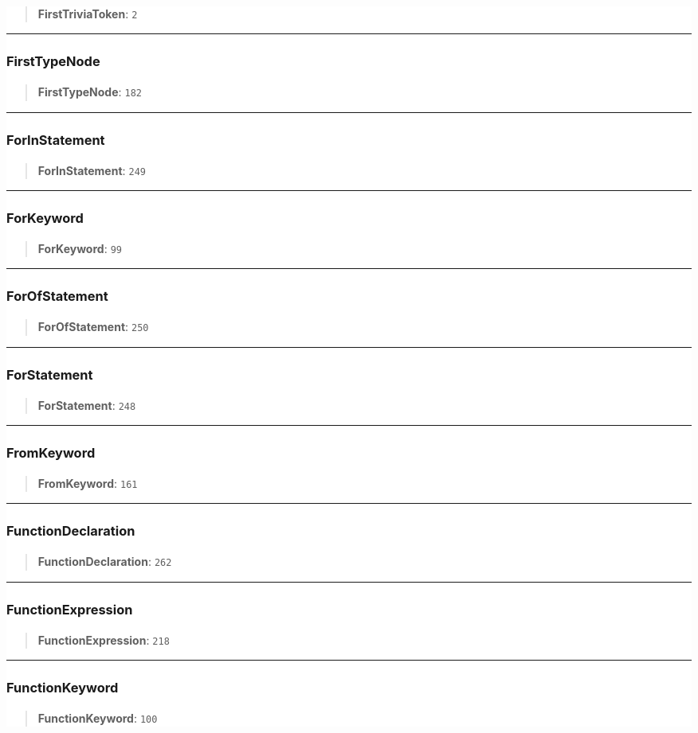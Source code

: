 > **FirstTriviaToken**: `2`

***

### FirstTypeNode

> **FirstTypeNode**: `182`

***

### ForInStatement

> **ForInStatement**: `249`

***

### ForKeyword

> **ForKeyword**: `99`

***

### ForOfStatement

> **ForOfStatement**: `250`

***

### ForStatement

> **ForStatement**: `248`

***

### FromKeyword

> **FromKeyword**: `161`

***

### FunctionDeclaration

> **FunctionDeclaration**: `262`

***

### FunctionExpression

> **FunctionExpression**: `218`

***

### FunctionKeyword

> **FunctionKeyword**: `100`
